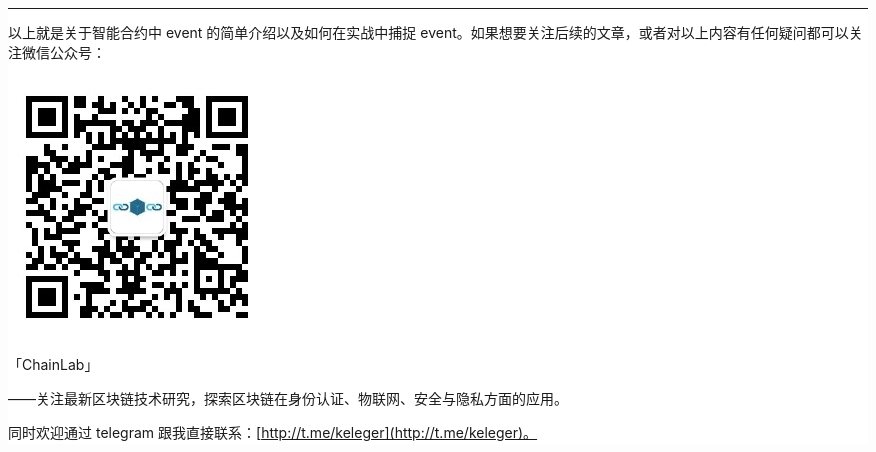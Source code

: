 ----

以上就是关于智能合约中 event 的简单介绍以及如何在实战中捕捉 event。如果想要关注后续的文章，或者对以上内容有任何疑问都可以关注微信公众号：

![](./images/qrcode.jpg)

「ChainLab」

——关注最新区块链技术研究，探索区块链在身份认证、物联网、安全与隐私方面的应用。

同时欢迎通过 telegram 跟我直接联系：[http://t.me/keleger](http://t.me/keleger)。
